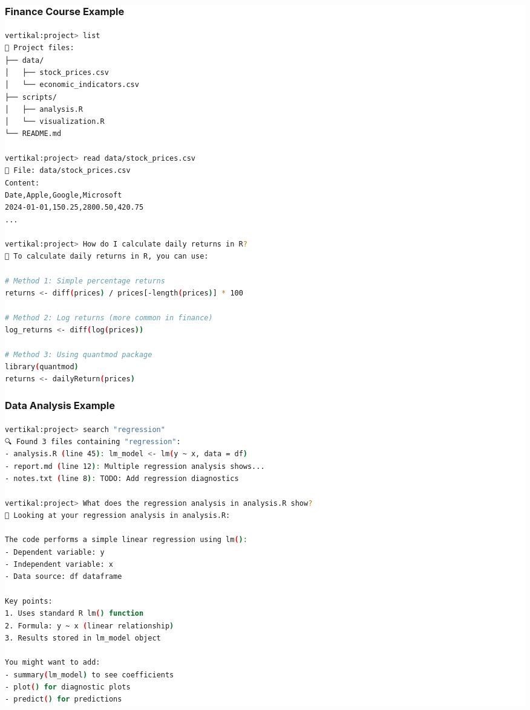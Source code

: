 ### Finance Course Example
```bash
vertikal:project> list
📁 Project files:
├── data/
│   ├── stock_prices.csv
│   └── economic_indicators.csv
├── scripts/
│   ├── analysis.R
│   └── visualization.R
└── README.md

vertikal:project> read data/stock_prices.csv
📄 File: data/stock_prices.csv
Content:
Date,Apple,Google,Microsoft
2024-01-01,150.25,2800.50,420.75
...

vertikal:project> How do I calculate daily returns in R?
🤖 To calculate daily returns in R, you can use:

# Method 1: Simple percentage returns
returns <- diff(prices) / prices[-length(prices)] * 100

# Method 2: Log returns (more common in finance)
log_returns <- diff(log(prices))

# Method 3: Using quantmod package
library(quantmod)
returns <- dailyReturn(prices)
```

### Data Analysis Example
```bash
vertikal:project> search "regression"
🔍 Found 3 files containing "regression":
- analysis.R (line 45): lm_model <- lm(y ~ x, data = df)
- report.md (line 12): Multiple regression analysis shows...
- notes.txt (line 8): TODO: Add regression diagnostics

vertikal:project> What does the regression analysis in analysis.R show?
🤖 Looking at your regression analysis in analysis.R:

The code performs a simple linear regression using lm():
- Dependent variable: y
- Independent variable: x
- Data source: df dataframe

Key points:
1. Uses standard R lm() function
2. Formula: y ~ x (linear relationship)
3. Results stored in lm_model object

You might want to add:
- summary(lm_model) to see coefficients
- plot() for diagnostic plots
- predict() for predictions
```
